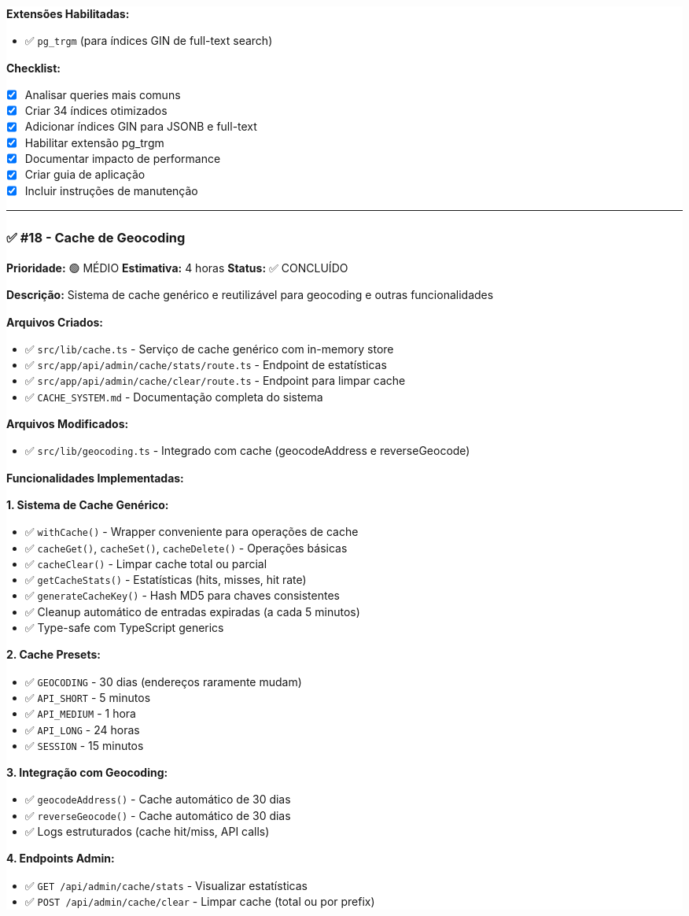 **Extensões Habilitadas:**
- ✅ `pg_trgm` (para índices GIN de full-text search)

**Checklist:**
- [x] Analisar queries mais comuns
- [x] Criar 34 índices otimizados
- [x] Adicionar índices GIN para JSONB e full-text
- [x] Habilitar extensão pg_trgm
- [x] Documentar impacto de performance
- [x] Criar guia de aplicação
- [x] Incluir instruções de manutenção

---

### ✅ #18 - Cache de Geocoding
**Prioridade:** 🟢 MÉDIO
**Estimativa:** 4 horas
**Status:** ✅ CONCLUÍDO

**Descrição:**
Sistema de cache genérico e reutilizável para geocoding e outras funcionalidades

**Arquivos Criados:**
- ✅ `src/lib/cache.ts` - Serviço de cache genérico com in-memory store
- ✅ `src/app/api/admin/cache/stats/route.ts` - Endpoint de estatísticas
- ✅ `src/app/api/admin/cache/clear/route.ts` - Endpoint para limpar cache
- ✅ `CACHE_SYSTEM.md` - Documentação completa do sistema

**Arquivos Modificados:**
- ✅ `src/lib/geocoding.ts` - Integrado com cache (geocodeAddress e reverseGeocode)

**Funcionalidades Implementadas:**

**1. Sistema de Cache Genérico:**
- ✅ `withCache()` - Wrapper conveniente para operações de cache
- ✅ `cacheGet()`, `cacheSet()`, `cacheDelete()` - Operações básicas
- ✅ `cacheClear()` - Limpar cache total ou parcial
- ✅ `getCacheStats()` - Estatísticas (hits, misses, hit rate)
- ✅ `generateCacheKey()` - Hash MD5 para chaves consistentes
- ✅ Cleanup automático de entradas expiradas (a cada 5 minutos)
- ✅ Type-safe com TypeScript generics

**2. Cache Presets:**
- ✅ `GEOCODING` - 30 dias (endereços raramente mudam)
- ✅ `API_SHORT` - 5 minutos
- ✅ `API_MEDIUM` - 1 hora
- ✅ `API_LONG` - 24 horas
- ✅ `SESSION` - 15 minutos

**3. Integração com Geocoding:**
- ✅ `geocodeAddress()` - Cache automático de 30 dias
- ✅ `reverseGeocode()` - Cache automático de 30 dias
- ✅ Logs estruturados (cache hit/miss, API calls)

**4. Endpoints Admin:**
- ✅ `GET /api/admin/cache/stats` - Visualizar estatísticas
- ✅ `POST /api/admin/cache/clear` - Limpar cache (total ou por prefix)
